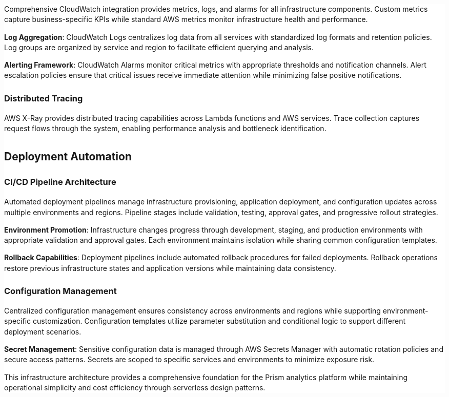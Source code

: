 Comprehensive CloudWatch integration provides metrics, logs, and alarms for all infrastructure components. Custom metrics capture business-specific KPIs while standard AWS metrics monitor infrastructure health and performance.

**Log Aggregation**: CloudWatch Logs centralizes log data from all services with standardized log formats and retention policies. Log groups are organized by service and region to facilitate efficient querying and analysis.

**Alerting Framework**: CloudWatch Alarms monitor critical metrics with appropriate thresholds and notification channels. Alert escalation policies ensure that critical issues receive immediate attention while minimizing false positive notifications.

### Distributed Tracing

AWS X-Ray provides distributed tracing capabilities across Lambda functions and AWS services. Trace collection captures request flows through the system, enabling performance analysis and bottleneck identification.

## Deployment Automation

### CI/CD Pipeline Architecture

Automated deployment pipelines manage infrastructure provisioning, application deployment, and configuration updates across multiple environments and regions. Pipeline stages include validation, testing, approval gates, and progressive rollout strategies.

**Environment Promotion**: Infrastructure changes progress through development, staging, and production environments with appropriate validation and approval gates. Each environment maintains isolation while sharing common configuration templates.

**Rollback Capabilities**: Deployment pipelines include automated rollback procedures for failed deployments. Rollback operations restore previous infrastructure states and application versions while maintaining data consistency.

### Configuration Management

Centralized configuration management ensures consistency across environments and regions while supporting environment-specific customization. Configuration templates utilize parameter substitution and conditional logic to support different deployment scenarios.

**Secret Management**: Sensitive configuration data is managed through AWS Secrets Manager with automatic rotation policies and secure access patterns. Secrets are scoped to specific services and environments to minimize exposure risk.

This infrastructure architecture provides a comprehensive foundation for the Prism analytics platform while maintaining operational simplicity and cost efficiency through serverless design patterns.
